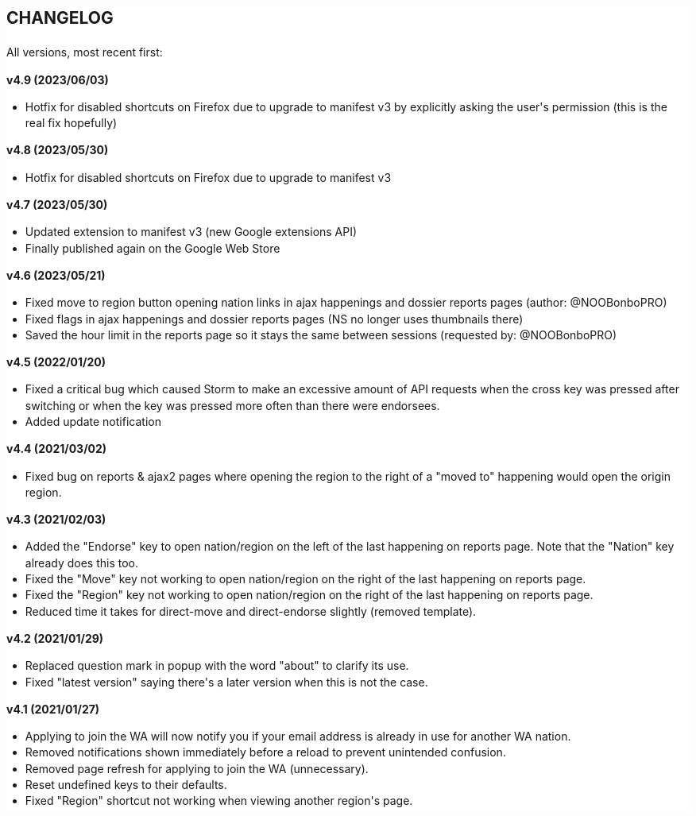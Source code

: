 ## CHANGELOG

All versions, most recent first:

**v4.9 (2023/06/03)**

- Hotfix for disabled shortcuts on Firefox due to upgrade to manifest v3 by explicitly asking the user's permission (this is the real fix hopefully)

**v4.8 (2023/05/30)**

- Hotfix for disabled shortcuts on Firefox due to upgrade to manifest v3 

**v4.7 (2023/05/30)**

- Updated extension to manifest v3 (new Google extensions API)
- Finally published again on the Google Web Store

**v4.6 (2023/05/21)**

- Fixed move to region button opening nation links in ajax happenings and dossier reports pages (author: @NOOBonboPRO)
- Fixed flags in ajax happenings and dossier reports pages (NS no longer uses thumbnails there)
- Saved the hour limit in the reports page so it stays the same between sessions (requested by: @NOOBonboPRO)

**v4.5 (2022/01/20)**

- Fixed a critical bug which caused Storm to make an excessive amount of API requests when the cross key was pressed after switching or when the key was pressed more often than there were endorsees.
- Added update notification

**v4.4 (2021/03/02)**

- Fixed bug on reports & ajax2 pages where opening the region to the right of a "moved to" happening would open the origin region.

**v4.3 (2021/02/03)**

- Added the "Endorse" key to open nation/region on the left of the last happening on reports page. Note that the "Nation" key already does this too.
- Fixed the "Move" key not working to open nation/region on the right of the last happening on reports page.
- Fixed the "Region" key not working to open nation/region on the right of the last happening on reports page.
- Reduced time it takes for direct-move and direct-endorse slightly (removed template).

**v4.2 (2021/01/29)**

- Replaced question mark in popup with the word "about" to clarify its use.
- Fixed "latest version" saying there's a later version when this is not the case.

**v4.1 (2021/01/27)**

- Applying to join the WA will now notify you if your email address is already in use for another WA nation.
- Removed notifications shown immediately before a reload to prevent unintended confusion.
- Removed page refresh for applying to join the WA (unnecessary).
- Reset undefined keys to their defaults.
- Fixed "Region" shortcut not working when viewing another region's page.
